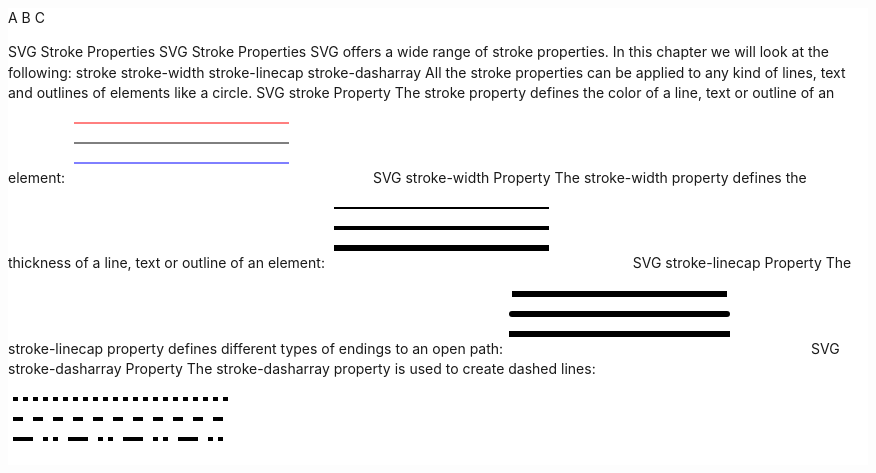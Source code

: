   <g stroke="black" stroke-width="3" fill="black">
    <circle id="pointA" cx="100" cy="350" r="3" />
    <circle id="pointB" cx="250" cy="50" r="3" />
    <circle id="pointC" cx="400" cy="350" r="3" />
  </g>
  
  <g font-size="30" font-family="sans-serif" fill="black" stroke="none"
  text-anchor="middle">
    <text x="100" y="350" dx="-30">A</text>
    <text x="250" y="50" dy="-10">B</text>
    <text x="400" y="350" dx="30">C</text>
  </g>
</svg>

SVG Stroke Properties
SVG Stroke Properties
SVG offers a wide range of stroke properties. In this chapter we will look at the following:
stroke
stroke-width
stroke-linecap
stroke-dasharray
All the stroke properties can be applied to any kind of lines, text and outlines of elements like a circle.
SVG stroke Property
The stroke property defines the color of a line, text or outline of an element:
<svg height="80" width="300">
  <g fill="none">
    <path stroke="red" d="M5 20 l215 0" />
    <path stroke="black" d="M5 40 l215 0" />
    <path stroke="blue" d="M5 60 l215 0" />
  </g>
</svg>
SVG stroke-width Property
The stroke-width property defines the thickness of a line, text or outline of an element:
<svg height="80" width="300">
  <g fill="none" stroke="black">
    <path stroke-width="2" d="M5 20 l215 0" />
    <path stroke-width="4" d="M5 40 l215 0" />
    <path stroke-width="6" d="M5 60 l215 0" />
  </g>
</svg>
SVG stroke-linecap Property
The stroke-linecap property defines different types of endings to an open path:
<svg height="80" width="300">
  <g fill="none" stroke="black" stroke-width="6">
    <path stroke-linecap="butt" d="M5 20 l215 0" />
    <path stroke-linecap="round" d="M5 40 l215 0" />
    <path stroke-linecap="square" d="M5 60 l215 0" />
  </g>
</svg>
SVG stroke-dasharray Property
The stroke-dasharray property is used to create dashed lines:
<svg height="80" width="300">
  <g fill="none" stroke="black" stroke-width="4">
    <path stroke-dasharray="5,5" d="M5 20 l215 0" />
    <path stroke-dasharray="10,10" d="M5 40 l215 0" />
    <path stroke-dasharray="20,10,5,5,5,10" d="M5 60 l215 0" />
  </g>
</svg>
